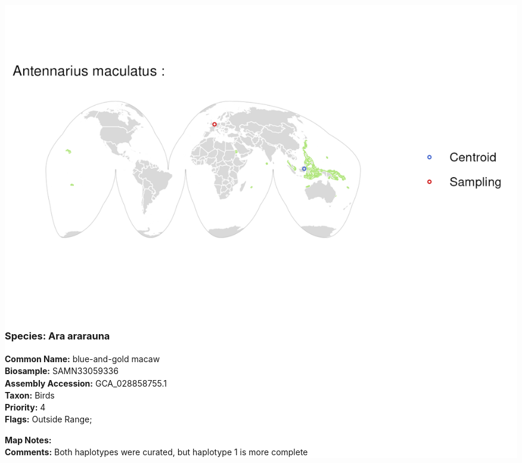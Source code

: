 ![](../species/Antennarius_maculatus/Antennarius_maculatus_distribution_map.png)

### Species: Ara ararauna

**Common Name:** blue-and-gold macaw\
**Biosample:** SAMN33059336\
**Assembly Accession:** GCA_028858755.1\
**Taxon:** Birds\
**Priority:** 4\
**Flags:** Outside Range;

**Map Notes:**\
**Comments:** Both haplotypes were curated, but haplotype 1 is more
complete
